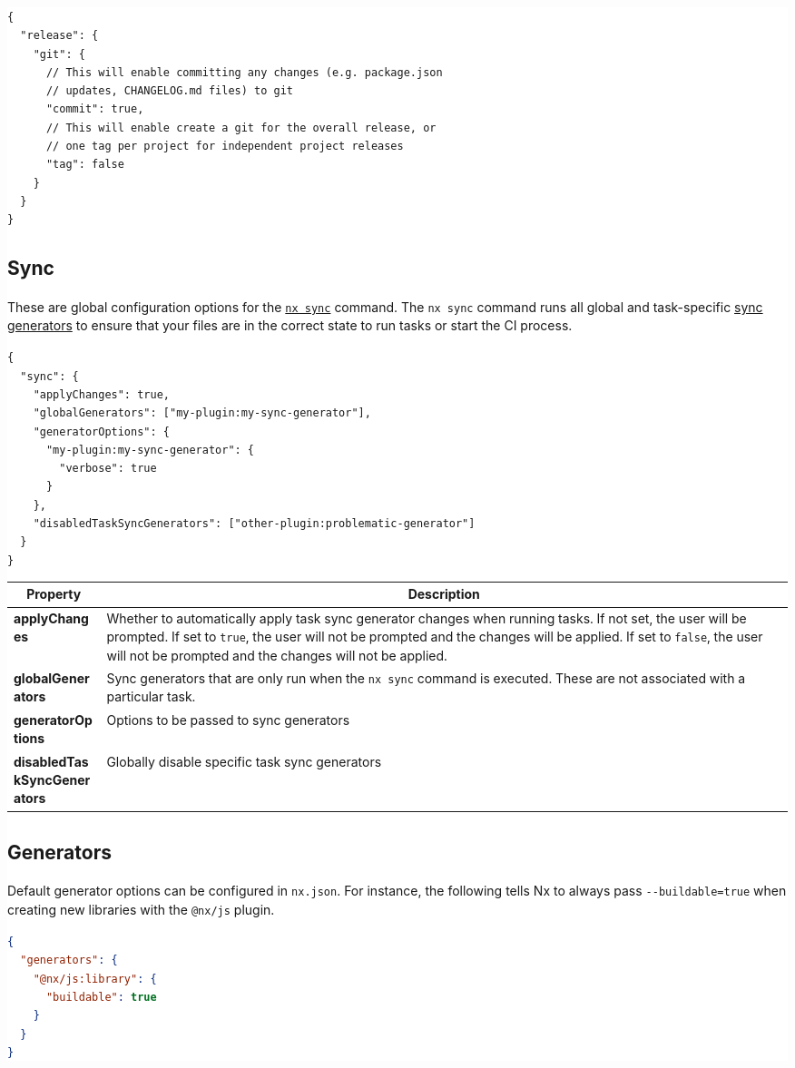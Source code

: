 ```jsonc {% fileName="nx.json" %}
{
  "release": {
    "git": {
      // This will enable committing any changes (e.g. package.json
      // updates, CHANGELOG.md files) to git
      "commit": true,
      // This will enable create a git for the overall release, or
      // one tag per project for independent project releases
      "tag": false
    }
  }
}
```

## Sync

These are global configuration options for the [`nx sync`](/reference/nx-commands#sync) command. The `nx sync` command runs all global and task-specific [sync generators](/concepts/sync-generators) to ensure that your files are in the correct state to run tasks or start the CI process.

```jsonc {% fileName="nx.json" %}
{
  "sync": {
    "applyChanges": true,
    "globalGenerators": ["my-plugin:my-sync-generator"],
    "generatorOptions": {
      "my-plugin:my-sync-generator": {
        "verbose": true
      }
    },
    "disabledTaskSyncGenerators": ["other-plugin:problematic-generator"]
  }
}
```

| Property                       | Description                                                                                                                                                                                                                                                                                  |
| ------------------------------ | -------------------------------------------------------------------------------------------------------------------------------------------------------------------------------------------------------------------------------------------------------------------------------------------- |
| **applyChanges**               | Whether to automatically apply task sync generator changes when running tasks. If not set, the user will be prompted. If set to `true`, the user will not be prompted and the changes will be applied. If set to `false`, the user will not be prompted and the changes will not be applied. |
| **globalGenerators**           | Sync generators that are only run when the `nx sync` command is executed. These are not associated with a particular task.                                                                                                                                                                   |
| **generatorOptions**           | Options to be passed to sync generators                                                                                                                                                                                                                                                      |
| **disabledTaskSyncGenerators** | Globally disable specific task sync generators                                                                                                                                                                                                                                               |

## Generators

Default generator options can be configured in `nx.json`. For instance, the following tells Nx to always
pass `--buildable=true` when creating new libraries with the `@nx/js` plugin.

```json {% fileName="nx.json" %}
{
  "generators": {
    "@nx/js:library": {
      "buildable": true
    }
  }
}
```
